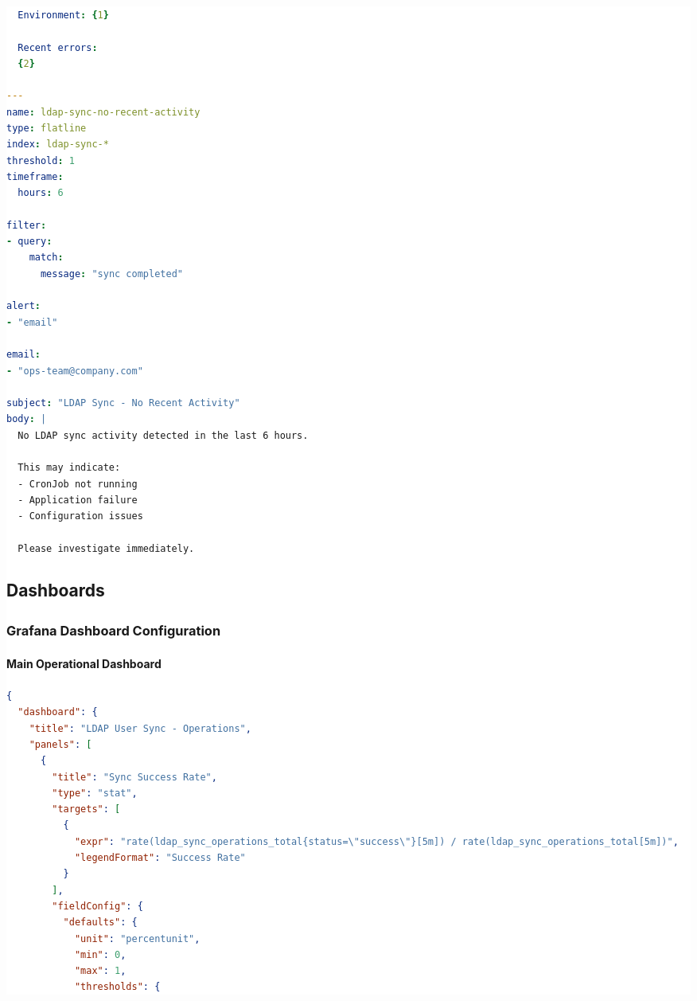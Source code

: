 ```yaml
  Environment: {1}
  
  Recent errors:
  {2}

---
name: ldap-sync-no-recent-activity
type: flatline
index: ldap-sync-*
threshold: 1
timeframe:
  hours: 6

filter:
- query:
    match:
      message: "sync completed"

alert:
- "email"

email:
- "ops-team@company.com"

subject: "LDAP Sync - No Recent Activity"
body: |
  No LDAP sync activity detected in the last 6 hours.
  
  This may indicate:
  - CronJob not running
  - Application failure
  - Configuration issues
  
  Please investigate immediately.
```

## Dashboards

### Grafana Dashboard Configuration

#### Main Operational Dashboard

```json
{
  "dashboard": {
    "title": "LDAP User Sync - Operations",
    "panels": [
      {
        "title": "Sync Success Rate",
        "type": "stat",
        "targets": [
          {
            "expr": "rate(ldap_sync_operations_total{status=\"success\"}[5m]) / rate(ldap_sync_operations_total[5m])",
            "legendFormat": "Success Rate"
          }
        ],
        "fieldConfig": {
          "defaults": {
            "unit": "percentunit",
            "min": 0,
            "max": 1,
            "thresholds": {
```